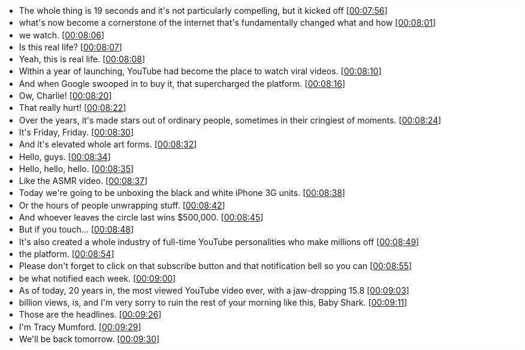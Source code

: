 *  The whole thing is 19 seconds and it's not particularly compelling, but it kicked off [[00:07:56](https://www.youtube.com/watch?v=nurJCClI7zk&t=476.18s)]
*  what's now become a cornerstone of the internet that's fundamentally changed what and how [[00:08:01](https://www.youtube.com/watch?v=nurJCClI7zk&t=481.14000000000004s)]
*  we watch. [[00:08:06](https://www.youtube.com/watch?v=nurJCClI7zk&t=486.1s)]
*  Is this real life? [[00:08:07](https://www.youtube.com/watch?v=nurJCClI7zk&t=487.1s)]
*  Yeah, this is real life. [[00:08:08](https://www.youtube.com/watch?v=nurJCClI7zk&t=488.9s)]
*  Within a year of launching, YouTube had become the place to watch viral videos. [[00:08:10](https://www.youtube.com/watch?v=nurJCClI7zk&t=490.94s)]
*  And when Google swooped in to buy it, that supercharged the platform. [[00:08:16](https://www.youtube.com/watch?v=nurJCClI7zk&t=496.21999999999997s)]
*  Ow, Charlie! [[00:08:20](https://www.youtube.com/watch?v=nurJCClI7zk&t=500.14s)]
*  That really hurt! [[00:08:22](https://www.youtube.com/watch?v=nurJCClI7zk&t=502.14s)]
*  Over the years, it's made stars out of ordinary people, sometimes in their cringiest of moments. [[00:08:24](https://www.youtube.com/watch?v=nurJCClI7zk&t=504.02s)]
*  It's Friday, Friday. [[00:08:30](https://www.youtube.com/watch?v=nurJCClI7zk&t=510.14s)]
*  And it's elevated whole art forms. [[00:08:32](https://www.youtube.com/watch?v=nurJCClI7zk&t=512.38s)]
*  Hello, guys. [[00:08:34](https://www.youtube.com/watch?v=nurJCClI7zk&t=514.46s)]
*  Hello, hello, hello. [[00:08:35](https://www.youtube.com/watch?v=nurJCClI7zk&t=515.46s)]
*  Like the ASMR video. [[00:08:37](https://www.youtube.com/watch?v=nurJCClI7zk&t=517.02s)]
*  Today we're going to be unboxing the black and white iPhone 3G units. [[00:08:38](https://www.youtube.com/watch?v=nurJCClI7zk&t=518.14s)]
*  Or the hours of people unwrapping stuff. [[00:08:42](https://www.youtube.com/watch?v=nurJCClI7zk&t=522.62s)]
*  And whoever leaves the circle last wins $500,000. [[00:08:45](https://www.youtube.com/watch?v=nurJCClI7zk&t=525.22s)]
*  But if you touch... [[00:08:48](https://www.youtube.com/watch?v=nurJCClI7zk&t=528.22s)]
*  It's also created a whole industry of full-time YouTube personalities who make millions off [[00:08:49](https://www.youtube.com/watch?v=nurJCClI7zk&t=529.22s)]
*  the platform. [[00:08:54](https://www.youtube.com/watch?v=nurJCClI7zk&t=534.26s)]
*  Please don't forget to click on that subscribe button and that notification bell so you can [[00:08:55](https://www.youtube.com/watch?v=nurJCClI7zk&t=535.26s)]
*  be what notified each week. [[00:09:00](https://www.youtube.com/watch?v=nurJCClI7zk&t=540.26s)]
*  As of today, 20 years in, the most viewed YouTube video ever, with a jaw-dropping 15.8 [[00:09:03](https://www.youtube.com/watch?v=nurJCClI7zk&t=543.38s)]
*  billion views, is, and I'm very sorry to ruin the rest of your morning like this, Baby Shark. [[00:09:11](https://www.youtube.com/watch?v=nurJCClI7zk&t=551.86s)]
*  Those are the headlines. [[00:09:26](https://www.youtube.com/watch?v=nurJCClI7zk&t=566.34s)]
*  I'm Tracy Mumford. [[00:09:29](https://www.youtube.com/watch?v=nurJCClI7zk&t=569.74s)]
*  We'll be back tomorrow. [[00:09:30](https://www.youtube.com/watch?v=nurJCClI7zk&t=570.74s)]
